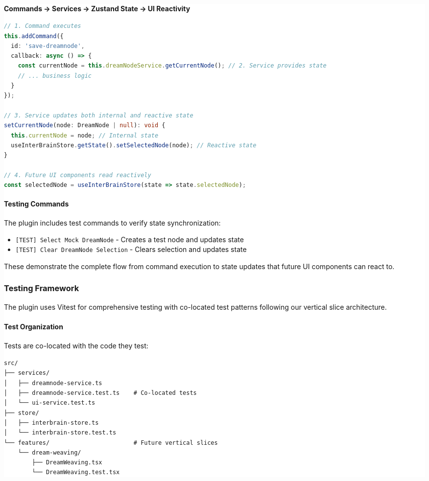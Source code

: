 **Commands → Services → Zustand State → UI Reactivity**

```typescript
// 1. Command executes
this.addCommand({
  id: 'save-dreamnode',
  callback: async () => {
    const currentNode = this.dreamNodeService.getCurrentNode(); // 2. Service provides state
    // ... business logic
  }
});

// 3. Service updates both internal and reactive state
setCurrentNode(node: DreamNode | null): void {
  this.currentNode = node; // Internal state
  useInterBrainStore.getState().setSelectedNode(node); // Reactive state
}

// 4. Future UI components read reactively
const selectedNode = useInterBrainStore(state => state.selectedNode);
```

#### Testing Commands

The plugin includes test commands to verify state synchronization:
- `[TEST] Select Mock DreamNode` - Creates a test node and updates state
- `[TEST] Clear DreamNode Selection` - Clears selection and updates state

These demonstrate the complete flow from command execution to state updates that future UI components can react to.

### Testing Framework

The plugin uses Vitest for comprehensive testing with co-located test patterns following our vertical slice architecture.

#### Test Organization

Tests are co-located with the code they test:
```
src/
├── services/
│   ├── dreamnode-service.ts
│   ├── dreamnode-service.test.ts    # Co-located tests
│   └── ui-service.test.ts
├── store/
│   ├── interbrain-store.ts
│   └── interbrain-store.test.ts
└── features/                        # Future vertical slices
    └── dream-weaving/
        ├── DreamWeaving.tsx
        └── DreamWeaving.test.tsx
```
